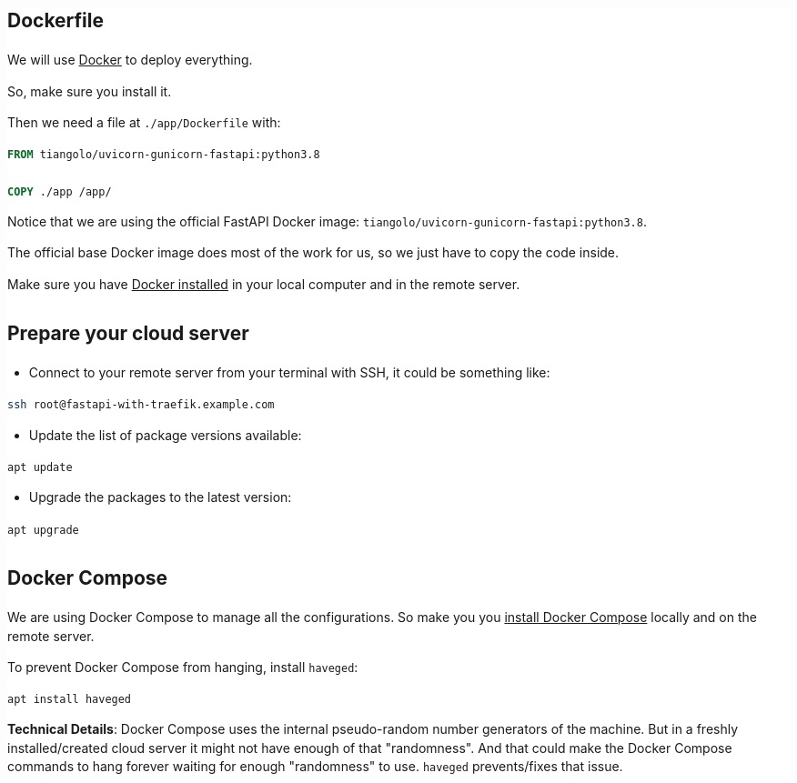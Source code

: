 ## Dockerfile

We will use [Docker](https://www.docker.com/) to deploy everything.

So, make sure you install it.

Then we need a file at `./app/Dockerfile` with:

```Dockerfile
FROM tiangolo/uvicorn-gunicorn-fastapi:python3.8

COPY ./app /app/
```

Notice that we are using the official FastAPI Docker image: `tiangolo/uvicorn-gunicorn-fastapi:python3.8`.

The official base Docker image does most of the work for us, so we just have to copy the code inside.

Make sure you have [Docker installed](https://docs.docker.com/get-docker/) in your local computer and in the remote server.

## Prepare your cloud server

* Connect to your remote server from your terminal with SSH, it could be something like:

```bash
ssh root@fastapi-with-traefik.example.com
```

* Update the list of package versions available:

```bash
apt update
```

* Upgrade the packages to the latest version:

```bash
apt upgrade
```

## Docker Compose

We are using Docker Compose to manage all the configurations. So make you you [install Docker Compose](https://docs.docker.com/compose/install/) locally and on the remote server.

To prevent Docker Compose from hanging, install `haveged`:

```console
apt install haveged
```

**Technical Details**: Docker Compose uses the internal pseudo-random number generators of the machine. But in a freshly installed/created cloud server it might not have enough of that "randomness". And that could make the Docker Compose commands to hang forever waiting for enough "randomness" to use. `haveged` prevents/fixes that issue.
